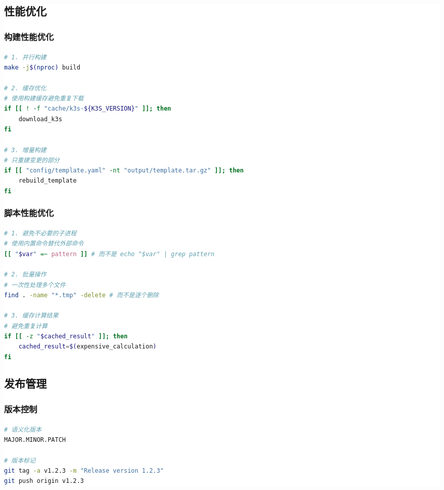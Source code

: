## 性能优化

### 构建性能优化

```bash
# 1. 并行构建
make -j$(nproc) build

# 2. 缓存优化
# 使用构建缓存避免重复下载
if [[ ! -f "cache/k3s-${K3S_VERSION}" ]]; then
    download_k3s
fi

# 3. 增量构建
# 只重建变更的部分
if [[ "config/template.yaml" -nt "output/template.tar.gz" ]]; then
    rebuild_template
fi
```

### 脚本性能优化

```bash
# 1. 避免不必要的子进程
# 使用内置命令替代外部命令
[[ "$var" =~ pattern ]] # 而不是 echo "$var" | grep pattern

# 2. 批量操作
# 一次性处理多个文件
find . -name "*.tmp" -delete # 而不是逐个删除

# 3. 缓存计算结果
# 避免重复计算
if [[ -z "$cached_result" ]]; then
    cached_result=$(expensive_calculation)
fi
```

## 发布管理

### 版本控制

```bash
# 语义化版本
MAJOR.MINOR.PATCH

# 版本标记
git tag -a v1.2.3 -m "Release version 1.2.3"
git push origin v1.2.3
```
